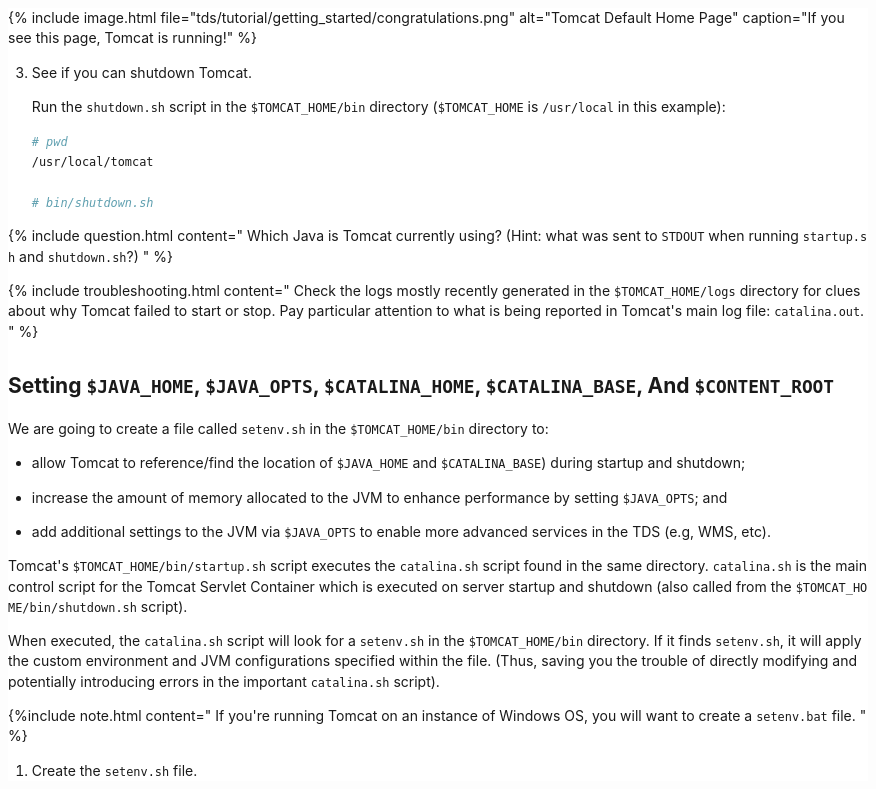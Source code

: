    {% include image.html file="tds/tutorial/getting_started/congratulations.png" alt="Tomcat Default Home Page" caption="If you see this page, Tomcat is running!" %}


3. See if you can shutdown Tomcat.

   Run the `shutdown.sh` script in the `$TOMCAT_HOME/bin` directory (`$TOMCAT_HOME` is `/usr/local` in this example):

   ~~~bash
   # pwd
   /usr/local/tomcat
      
   # bin/shutdown.sh
   ~~~


{% include question.html content="
Which Java is Tomcat currently using? (Hint: what was sent to `STDOUT` when running `startup.sh` and `shutdown.sh`?)
" %}

{% include troubleshooting.html content="
Check the logs mostly recently generated in the `$TOMCAT_HOME/logs` directory for clues about why Tomcat failed to start or stop.
Pay particular attention to what is being reported in Tomcat's main log file: `catalina.out`.
" %}

## Setting `$JAVA_HOME`, `$JAVA_OPTS`, `$CATALINA_HOME`, `$CATALINA_BASE`, And `$CONTENT_ROOT`

We are going to create a file called `setenv.sh` in the `$TOMCAT_HOME/bin` directory to:

* allow Tomcat to reference/find the location of `$JAVA_HOME` and `$CATALINA_BASE`) during startup and shutdown;

* increase the amount of memory allocated to the JVM to enhance performance by setting `$JAVA_OPTS`; and

* add additional settings to the JVM via `$JAVA_OPTS` to enable more advanced services in the TDS (e.g, WMS, etc).

Tomcat's `$TOMCAT_HOME/bin/startup.sh` script executes the `catalina.sh` script found in the same directory.  `catalina.sh` is the main control script for the Tomcat Servlet Container which is executed on server startup and shutdown (also called from the `$TOMCAT_HOME/bin/shutdown.sh` script).
 
When executed, the `catalina.sh` script will look for a `setenv.sh` in the `$TOMCAT_HOME/bin` directory.  If it finds `setenv.sh`, it will apply the custom environment and JVM configurations specified within the file.  (Thus, saving you the trouble of directly modifying and potentially introducing errors in the important `catalina.sh` script).


{%include note.html content="
If you're running Tomcat on an instance of Windows OS, you will want to create a `setenv.bat` file.
" %}


1. Create the `setenv.sh` file.
